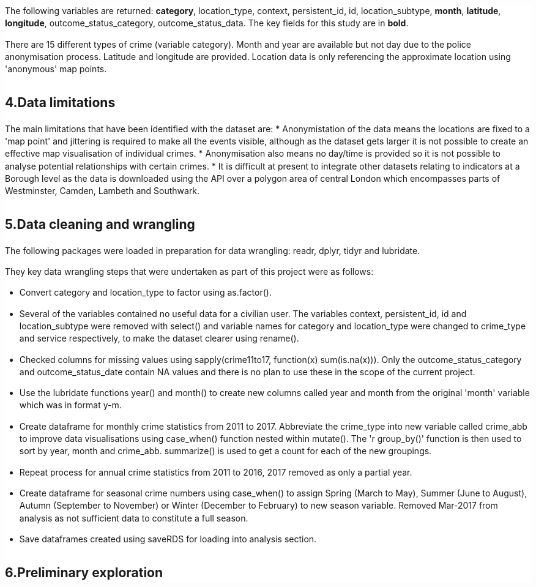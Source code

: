 The following variables are returned: **category**, location\_type, context, persistent\_id, id, location\_subtype, **month**, **latitude**, **longitude**, outcome\_status\_category, outcome\_status\_data. The key fields for this study are in **bold**.

There are 15 different types of crime (variable category). Month and year are available but not day due to the police anonymisation process. Latitude and longitude are provided. Location data is only referencing the approximate location using 'anonymous' map points.

4.Data limitations
------------------

The main limitations that have been identified with the dataset are: \* Anonymistation of the data means the locations are fixed to a 'map point' and jittering is required to make all the events visible, although as the dataset gets larger it is not possible to create an effective map visualisation of individual crimes. \* Anonymisation also means no day/time is provided so it is not possible to analyse potential relationships with certain crimes. \* It is difficult at present to integrate other datasets relating to indicators at a Borough level as the data is downloaded using the API over a polygon area of central London which encompasses parts of Westminster, Camden, Lambeth and Southwark.

5.Data cleaning and wrangling
-----------------------------

The following packages were loaded in preparation for data wrangling: readr, dplyr, tidyr and lubridate.

They key data wrangling steps that were undertaken as part of this project were as follows:

-   Convert category and location\_type to factor using as.factor().

-   Several of the variables contained no useful data for a civilian user. The variables context, persistent\_id, id and location\_subtype were removed with select() and variable names for category and location\_type were changed to crime\_type and service respectively, to make the dataset clearer using rename().

-   Checked columns for missing values using sapply(crime11to17, function(x) sum(is.na(x))). Only the outcome\_status\_category and outcome\_status\_date contain NA values and there is no plan to use these in the scope of the current project.

-   Use the lubridate functions year() and month() to create new columns called year and month from the original 'month' variable which was in format y-m.

-   Create dataframe for monthly crime statistics from 2011 to 2017. Abbreviate the crime\_type into new variable called crime\_abb to improve data visualisations using case\_when() function nested within mutate(). The 'r group\_by()' function is then used to sort by year, month and crime\_abb. summarize() is used to get a count for each of the new groupings.

-   Repeat process for annual crime statistics from 2011 to 2016, 2017 removed as only a partial year.

-   Create dataframe for seasonal crime numbers using case\_when() to assign Spring (March to May), Summer (June to August), Autumn (September to November) or Winter (December to February) to new season variable. Removed Mar-2017 from analysis as not sufficient data to constitute a full season.

-   Save dataframes created using saveRDS for loading into analysis section.

6.Preliminary exploration
-------------------------
